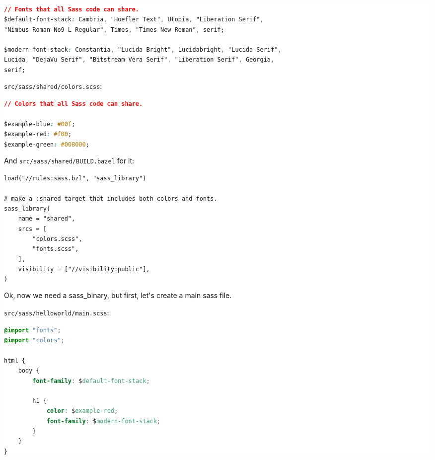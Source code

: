 ```css
// Fonts that all Sass code can share.
$default-font-stack: Cambria, "Hoefler Text", Utopia, "Liberation Serif",
"Nimbus Roman No9 L Regular", Times, "Times New Roman", serif;

$modern-font-stack: Constantia, "Lucida Bright", Lucidabright, "Lucida Serif",
Lucida, "DejaVu Serif", "Bitstream Vera Serif", "Liberation Serif", Georgia,
serif;
```

`src/sass/shared/colors.scss`:

```css
// Colors that all Sass code can share.

$example-blue: #00f;
$example-red: #f00;
$example-green: #008000;
```

And `src/sass/shared/BUILD.bazel` for it:

```bazel
load("//rules:sass.bzl", "sass_library")

# make a :shared target that includes both colors and fonts.
sass_library(
    name = "shared",
    srcs = [
        "colors.scss",
        "fonts.scss",
    ],
    visibility = ["//visibility:public"],
)
```

Ok, now we need a sass_binary, but first, let's create a main sass file.

`src/sass/helloworld/main.scss`:

```css
@import "fonts";
@import "colors";

html {
    body {
        font-family: $default-font-stack;

        h1 {
            color: $example-red;
            font-family: $modern-font-stack;
        }
    }
}
```
